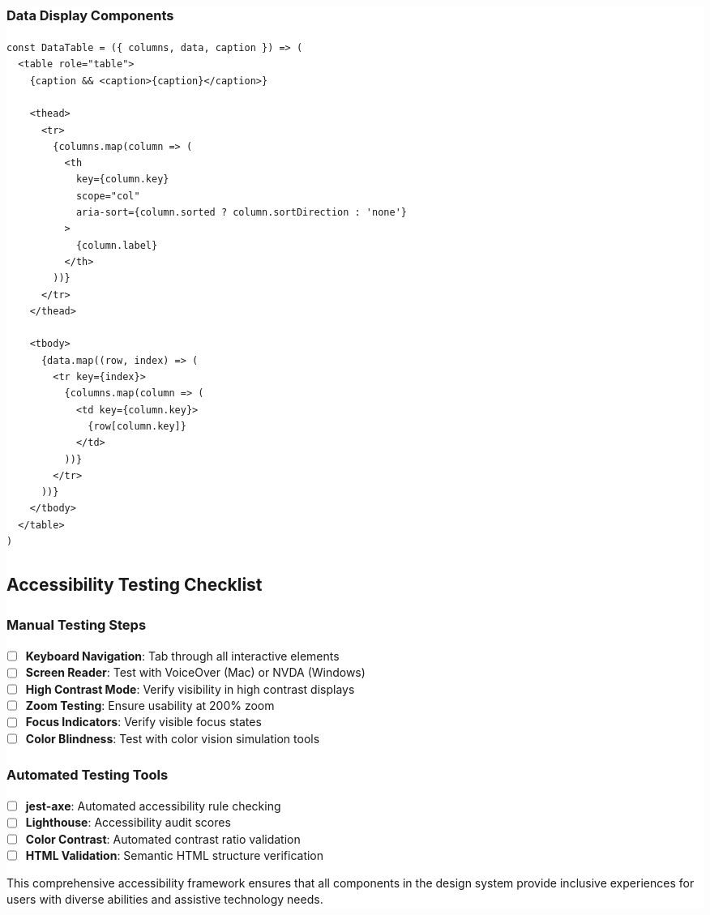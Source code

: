 ### Data Display Components
```tsx
const DataTable = ({ columns, data, caption }) => (
  <table role="table">
    {caption && <caption>{caption}</caption>}
    
    <thead>
      <tr>
        {columns.map(column => (
          <th
            key={column.key}
            scope="col"
            aria-sort={column.sorted ? column.sortDirection : 'none'}
          >
            {column.label}
          </th>
        ))}
      </tr>
    </thead>
    
    <tbody>
      {data.map((row, index) => (
        <tr key={index}>
          {columns.map(column => (
            <td key={column.key}>
              {row[column.key]}
            </td>
          ))}
        </tr>
      ))}
    </tbody>
  </table>
)
```

## Accessibility Testing Checklist

### Manual Testing Steps
- [ ] **Keyboard Navigation**: Tab through all interactive elements
- [ ] **Screen Reader**: Test with VoiceOver (Mac) or NVDA (Windows)
- [ ] **High Contrast Mode**: Verify visibility in high contrast displays
- [ ] **Zoom Testing**: Ensure usability at 200% zoom
- [ ] **Focus Indicators**: Verify visible focus states
- [ ] **Color Blindness**: Test with color vision simulation tools

### Automated Testing Tools
- [ ] **jest-axe**: Automated accessibility rule checking
- [ ] **Lighthouse**: Accessibility audit scores
- [ ] **Color Contrast**: Automated contrast ratio validation
- [ ] **HTML Validation**: Semantic HTML structure verification

This comprehensive accessibility framework ensures that all components in the design system provide inclusive experiences for users with diverse abilities and assistive technology needs.